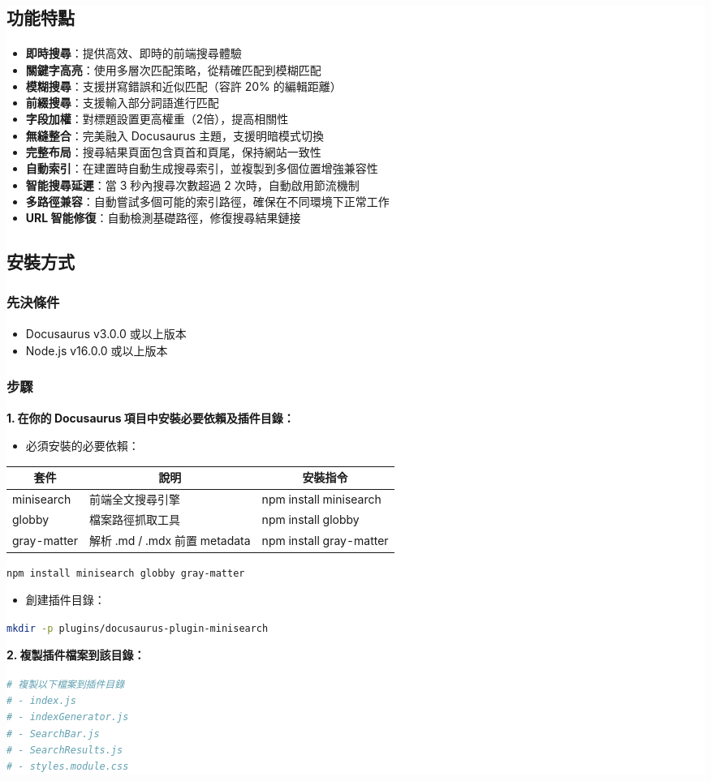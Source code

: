 ## 功能特點

* **即時搜尋**：提供高效、即時的前端搜尋體驗
* **關鍵字高亮**：使用多層次匹配策略，從精確匹配到模糊匹配
* **模糊搜尋**：支援拼寫錯誤和近似匹配（容許 20% 的編輯距離）
* **前綴搜尋**：支援輸入部分詞語進行匹配
* **字段加權**：對標題設置更高權重（2倍），提高相關性
* **無縫整合**：完美融入 Docusaurus 主題，支援明暗模式切換
* **完整布局**：搜尋結果頁面包含頁首和頁尾，保持網站一致性
* **自動索引**：在建置時自動生成搜尋索引，並複製到多個位置增強兼容性
* **智能搜尋延遲**：當 3 秒內搜尋次數超過 2 次時，自動啟用節流機制
* **多路徑兼容**：自動嘗試多個可能的索引路徑，確保在不同環境下正常工作
* **URL 智能修復**：自動檢測基礎路徑，修復搜尋結果鏈接

## 安裝方式

### 先決條件

* Docusaurus v3.0.0 或以上版本
* Node.js v16.0.0 或以上版本

### 步驟

**1. 在你的 Docusaurus 項目中安裝必要依賴及插件目錄：**

* 必須安裝的必要依賴：

| 套件 | 說明 | 安裝指令 |
|---|----|-------|
| minisearch | 前端全文搜尋引擎 | npm install minisearch |
| globby | 檔案路徑抓取工具 | npm install globby |
| gray-matter | 解析 .md / .mdx 前置 metadata | npm install gray-matter |

```
npm install minisearch globby gray-matter
```
* 創建插件目錄：
```bash
mkdir -p plugins/docusaurus-plugin-minisearch
```

**2. 複製插件檔案到該目錄：**

```bash
# 複製以下檔案到插件目錄
# - index.js
# - indexGenerator.js
# - SearchBar.js
# - SearchResults.js
# - styles.module.css
```
